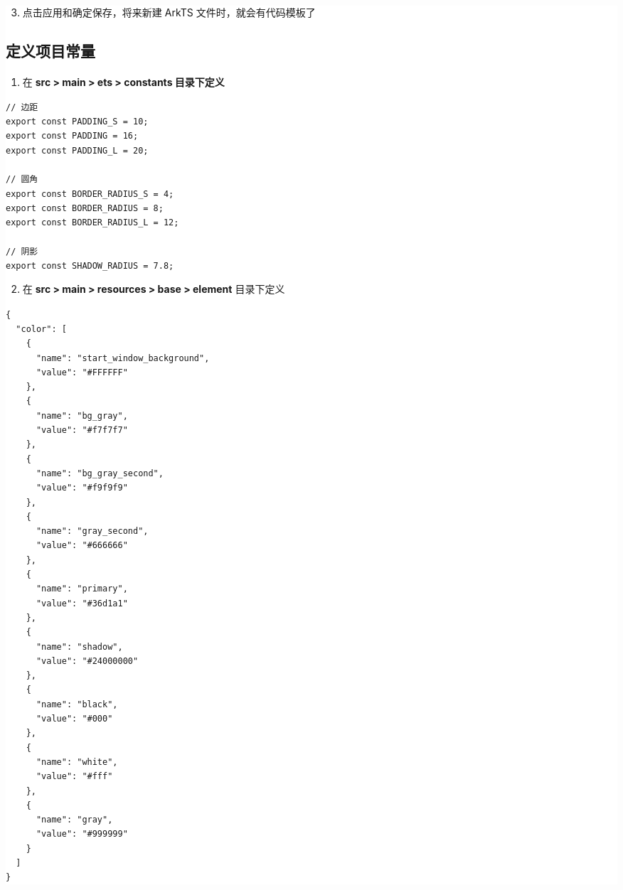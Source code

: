 3. 点击应用和确定保存，将来新建 ArkTS 文件时，就会有代码模板了
<a name="CWZDA"></a>
## 定义项目常量

1. 在 **src > main > ets > constants 目录下定义**
```arkts
// 边距
export const PADDING_S = 10;
export const PADDING = 16;
export const PADDING_L = 20;

// 圆角
export const BORDER_RADIUS_S = 4;
export const BORDER_RADIUS = 8;
export const BORDER_RADIUS_L = 12;

// 阴影
export const SHADOW_RADIUS = 7.8;
```

2. 在 **src > main > resources > base > element** 目录下定义
```arkts
{
  "color": [
    {
      "name": "start_window_background",
      "value": "#FFFFFF"
    },
    {
      "name": "bg_gray",
      "value": "#f7f7f7"
    },
    {
      "name": "bg_gray_second",
      "value": "#f9f9f9"
    },
    {
      "name": "gray_second",
      "value": "#666666"
    },
    {
      "name": "primary",
      "value": "#36d1a1"
    },
    {
      "name": "shadow",
      "value": "#24000000"
    },
    {
      "name": "black",
      "value": "#000"
    },
    {
      "name": "white",
      "value": "#fff"
    },
    {
      "name": "gray",
      "value": "#999999"
    }
  ]
}
```
<a name="b0Nni"></a>